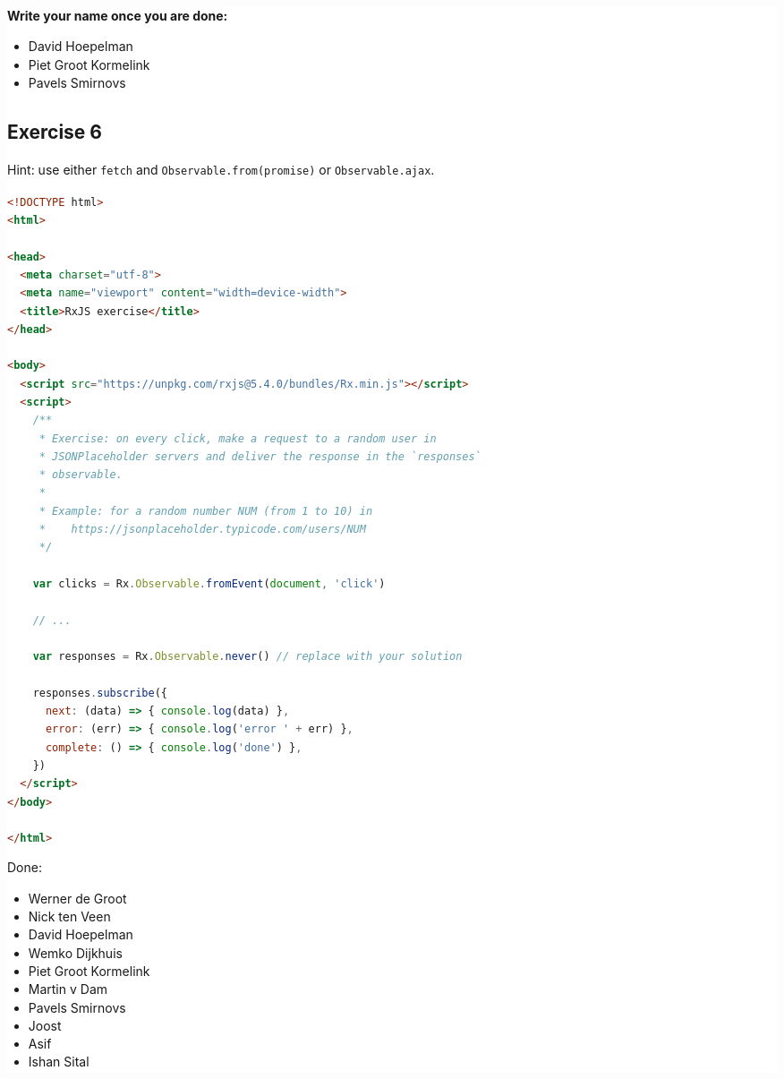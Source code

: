 **Write your name once you are done:**

- David Hoepelman
- Piet Groot Kormelink
- Pavels Smirnovs

## Exercise 6

Hint: use either `fetch` and `Observable.from(promise)` or `Observable.ajax`.

```html
<!DOCTYPE html>
<html>

<head>
  <meta charset="utf-8">
  <meta name="viewport" content="width=device-width">
  <title>RxJS exercise</title>
</head>

<body>
  <script src="https://unpkg.com/rxjs@5.4.0/bundles/Rx.min.js"></script>
  <script>
    /**
     * Exercise: on every click, make a request to a random user in
     * JSONPlaceholder servers and deliver the response in the `responses`
     * observable.
     *
     * Example: for a random number NUM (from 1 to 10) in
     *    https://jsonplaceholder.typicode.com/users/NUM
     */

    var clicks = Rx.Observable.fromEvent(document, 'click')

    // ...

    var responses = Rx.Observable.never() // replace with your solution

    responses.subscribe({
      next: (data) => { console.log(data) },
      error: (err) => { console.log('error ' + err) },
      complete: () => { console.log('done') },
    })
  </script>
</body>

</html>
```

Done:
- Werner de Groot
- Nick ten Veen
- David Hoepelman
- Wemko Dijkhuis
- Piet Groot Kormelink
- Martin v Dam
- Pavels Smirnovs
- Joost
- Asif
- Ishan Sital
